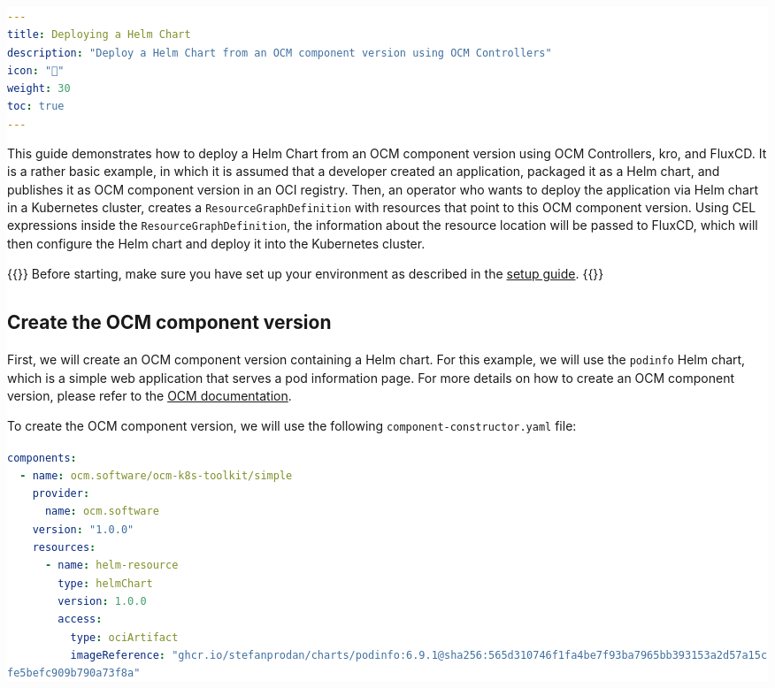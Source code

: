 ```yaml
---
title: Deploying a Helm Chart
description: "Deploy a Helm Chart from an OCM component version using OCM Controllers"
icon: "🚀"
weight: 30
toc: true
---
```


This guide demonstrates how to deploy a Helm Chart from an OCM component version using OCM Controllers, kro, and FluxCD.
It is a rather basic example, in which it is assumed that a developer created an application, packaged it as a Helm
chart, and publishes it as OCM component version in an OCI registry. Then, an operator who wants to deploy the
application via Helm chart in a Kubernetes cluster, creates a `ResourceGraphDefinition` with resources that point to
this OCM component version. Using CEL expressions inside the `ResourceGraphDefinition`, the information about the
resource location will be passed to FluxCD, which will then configure the Helm chart and deploy it into the Kubernetes
cluster.

{{<callout context="caution">}}
Before starting, make sure you have set up your environment as described in the [setup guide](/docs/getting-started/ocm-controllers/set-up-your-environment).
{{</callout>}}

## Create the OCM component version

First, we will create an OCM component version containing a Helm chart. For this example, we will use the `podinfo`
Helm chart, which is a simple web application that serves a pod information page. For more details on how to create an
OCM component version, please refer to the [OCM documentation][ocm-doc].

To create the OCM component version, we will use the following `component-constructor.yaml` file:

```yaml
components:
  - name: ocm.software/ocm-k8s-toolkit/simple
    provider:
      name: ocm.software
    version: "1.0.0"
    resources:
      - name: helm-resource
        type: helmChart
        version: 1.0.0
        access:
          type: ociArtifact
          imageReference: "ghcr.io/stefanprodan/charts/podinfo:6.9.1@sha256:565d310746f1fa4be7f93ba7965bb393153a2d57a15cfe5befc909b790a73f8a"
```


[ocm-doc]: https://ocm.software/docs/getting-started/create-component-version/
[ocm-credentials]: https://ocm.software/docs/tutorials/creds-in-ocmconfig/